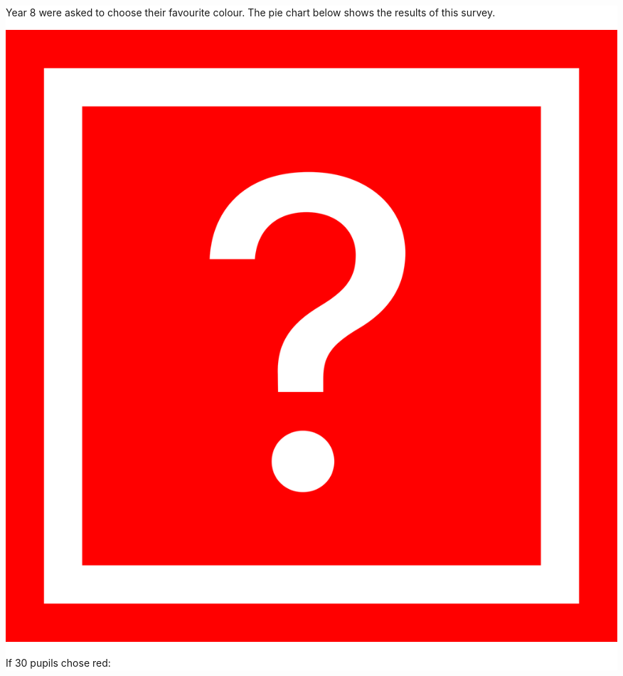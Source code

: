 Year $8$ were asked to choose their favourite colour. The pie chart below shows the results of this survey.

![missing image](/papers/missing_image.svg)

If $30$ pupils chose red: 

</div>
<div class='workings'>
<div class='working'>
